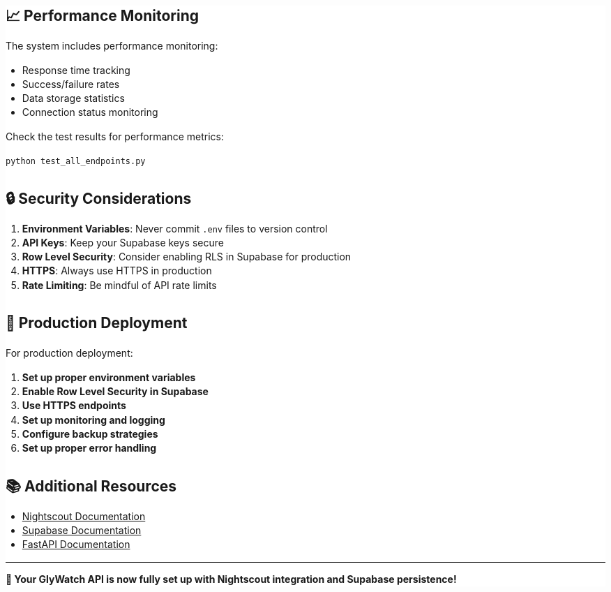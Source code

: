 ## 📈 Performance Monitoring

The system includes performance monitoring:

- Response time tracking
- Success/failure rates
- Data storage statistics
- Connection status monitoring

Check the test results for performance metrics:
```bash
python test_all_endpoints.py
```

## 🔒 Security Considerations

1. **Environment Variables**: Never commit `.env` files to version control
2. **API Keys**: Keep your Supabase keys secure
3. **Row Level Security**: Consider enabling RLS in Supabase for production
4. **HTTPS**: Always use HTTPS in production
5. **Rate Limiting**: Be mindful of API rate limits

## 🚀 Production Deployment

For production deployment:

1. **Set up proper environment variables**
2. **Enable Row Level Security in Supabase**
3. **Use HTTPS endpoints**
4. **Set up monitoring and logging**
5. **Configure backup strategies**
6. **Set up proper error handling**

## 📚 Additional Resources

- [Nightscout Documentation](https://nightscout.github.io/)
- [Supabase Documentation](https://supabase.com/docs)
- [FastAPI Documentation](https://fastapi.tiangolo.com/)

---

**🎉 Your GlyWatch API is now fully set up with Nightscout integration and Supabase persistence!** 